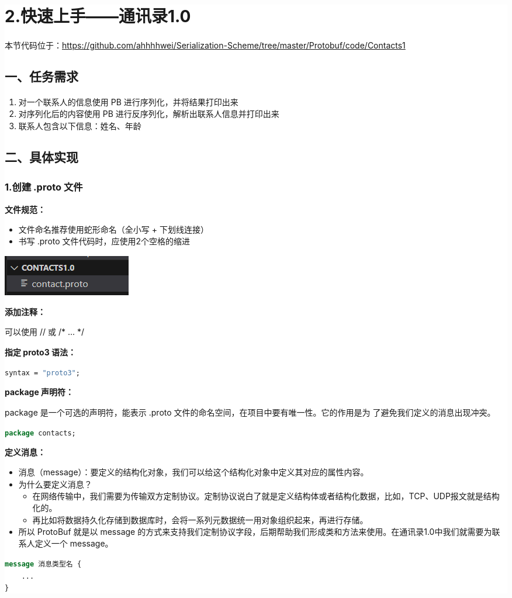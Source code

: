 # 2.快速上手——通讯录1.0

本节代码位于：https://github.com/ahhhhwei/Serialization-Scheme/tree/master/Protobuf/code/Contacts1

## 一、任务需求

1. 对一个联系人的信息使用 PB 进行序列化，并将结果打印出来
2. 对序列化后的内容使用 PB 进行反序列化，解析出联系人信息并打印出来
3. 联系人包含以下信息：姓名、年龄

## 二、具体实现

### 1.创建 .proto 文件

**文件规范：**

- 文件命名推荐使用蛇形命名（全小写 + 下划线连接）
- 书写 .proto 文件代码时，应使用2个空格的缩进

![文件命名](./pic/2-文件命名.png)

**添加注释：**

可以使用 // 或 /* ... */

**指定 proto3 语法：**

```protobuf
syntax = "proto3";
```

**package 声明符：** 

package 是一个可选的声明符，能表示 .proto 文件的命名空间，在项目中要有唯一性。它的作用是为 了避免我们定义的消息出现冲突。

```protobuf
package contacts;
```

**定义消息：**

- 消息（message）：要定义的结构化对象，我们可以给这个结构化对象中定义其对应的属性内容。
- 为什么要定义消息？
  - 在网络传输中，我们需要为传输双方定制协议。定制协议说白了就是定义结构体或者结构化数据，比如，TCP、UDP报文就是结构化的。
  - 再比如将数据持久化存储到数据库时，会将一系列元数据统一用对象组织起来，再进行存储。
- 所以 ProtoBuf 就是以 message 的方式来支持我们定制协议字段，后期帮助我们形成类和方法来使用。在通讯录1.0中我们就需要为联系人定义一个 message。

```protobuf
message 消息类型名 {
	...
}
```
